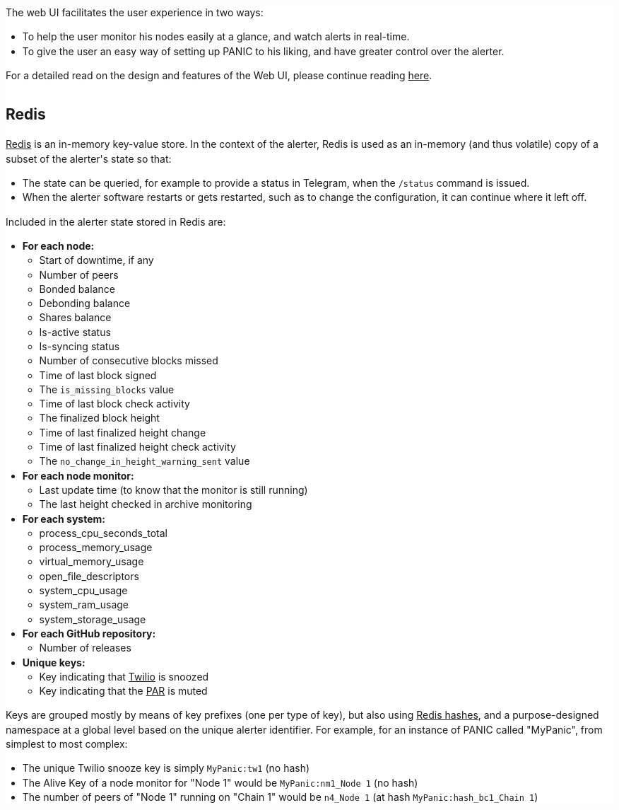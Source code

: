 The web UI facilitates the user experience in two ways:
- To help the user monitor his nodes easily at a glance, and watch alerts in real-time.
- To give the user an easy way of setting up PANIC to his liking, and have greater control over the alerter.

For a detailed read on the design and features of the Web UI, please continue reading [here](./UI_DESIGN_AND_FEATURES.md).

## Redis

[Redis](https://redis.io/) is an in-memory key-value store. In the context of the alerter, Redis is used as an in-memory (and thus volatile) copy of a subset of the alerter's state so that:
- The state can be queried, for example to provide a status in Telegram, when the `/status` command is issued.
- When the alerter software restarts or gets restarted, such as to change the configuration, it can continue where it left off.

Included in the alerter state stored in Redis are:
- **For each node:** 
    - Start of downtime, if any
    - Number of peers
    - Bonded balance
    - Debonding balance
    - Shares balance
    - Is-active status
    - Is-syncing status
    - Number of consecutive blocks missed
    - Time of last block signed
    - The `is_missing_blocks` value
    - Time of last block check activity
    - The finalized block height
    - Time of last finalized height change
    - Time of last finalized height check activity
    - The `no_change_in_height_warning_sent` value
- **For each node monitor:**
    - Last update time (to know that the monitor is still running)
    - The last height checked in archive monitoring
- **For each system:**
    - process_cpu_seconds_total
    - process_memory_usage
    - virtual_memory_usage
    - open_file_descriptors
    - system_cpu_usage
    - system_ram_usage
    - system_storage_usage
- **For each GitHub repository:**
    - Number of releases
- **Unique keys:**
    - Key indicating that [Twilio](#twilio) is snoozed
    - Key indicating that the [PAR](#periodic-alive-reminder) is muted

Keys are grouped mostly by means of key prefixes (one per type of key), but also using [Redis hashes](https://redislabs.com/ebook/part-1-getting-started/chapter-1-getting-to-know-redis/1-2-what-redis-data-structures-look-like/1-2-4-hashes-in-redis/), and a purpose-designed namespace at a global level based on the unique alerter identifier. For example, for an instance of PANIC called "MyPanic", from simplest to most complex:
- The unique Twilio snooze key is simply `MyPanic:tw1` (no hash)
- The Alive Key of a node monitor for "Node 1" would be `MyPanic:nm1_Node 1` (no hash)
- The number of peers of "Node 1" running on "Chain 1" would be `n4_Node 1` (at hash `MyPanic:hash_bc1_Chain 1`)
